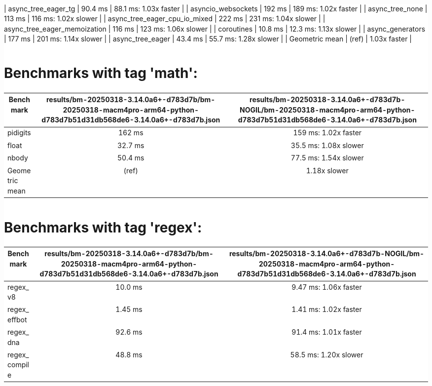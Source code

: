 | async_tree_eager_tg              | 90.4 ms                                                                                                             | 88.1 ms: 1.03x faster                                                                                                     |
| asyncio_websockets               | 192 ms                                                                                                              | 189 ms: 1.02x faster                                                                                                      |
| async_tree_none                  | 113 ms                                                                                                              | 116 ms: 1.02x slower                                                                                                      |
| async_tree_eager_cpu_io_mixed    | 222 ms                                                                                                              | 231 ms: 1.04x slower                                                                                                      |
| async_tree_eager_memoization     | 116 ms                                                                                                              | 123 ms: 1.06x slower                                                                                                      |
| coroutines                       | 10.8 ms                                                                                                             | 12.3 ms: 1.13x slower                                                                                                     |
| async_generators                 | 177 ms                                                                                                              | 201 ms: 1.14x slower                                                                                                      |
| async_tree_eager                 | 43.4 ms                                                                                                             | 55.7 ms: 1.28x slower                                                                                                     |
| Geometric mean                   | (ref)                                                                                                               | 1.03x faster                                                                                                              |

Benchmarks with tag 'math':
===========================

| Benchmark      | results/bm-20250318-3.14.0a6+-d783d7b/bm-20250318-macm4pro-arm64-python-d783d7b51d31db568de6-3.14.0a6+-d783d7b.json | results/bm-20250318-3.14.0a6+-d783d7b-NOGIL/bm-20250318-macm4pro-arm64-python-d783d7b51d31db568de6-3.14.0a6+-d783d7b.json |
|----------------|:-------------------------------------------------------------------------------------------------------------------:|:-------------------------------------------------------------------------------------------------------------------------:|
| pidigits       | 162 ms                                                                                                              | 159 ms: 1.02x faster                                                                                                      |
| float          | 32.7 ms                                                                                                             | 35.5 ms: 1.08x slower                                                                                                     |
| nbody          | 50.4 ms                                                                                                             | 77.5 ms: 1.54x slower                                                                                                     |
| Geometric mean | (ref)                                                                                                               | 1.18x slower                                                                                                              |

Benchmarks with tag 'regex':
============================

| Benchmark      | results/bm-20250318-3.14.0a6+-d783d7b/bm-20250318-macm4pro-arm64-python-d783d7b51d31db568de6-3.14.0a6+-d783d7b.json | results/bm-20250318-3.14.0a6+-d783d7b-NOGIL/bm-20250318-macm4pro-arm64-python-d783d7b51d31db568de6-3.14.0a6+-d783d7b.json |
|----------------|:-------------------------------------------------------------------------------------------------------------------:|:-------------------------------------------------------------------------------------------------------------------------:|
| regex_v8       | 10.0 ms                                                                                                             | 9.47 ms: 1.06x faster                                                                                                     |
| regex_effbot   | 1.45 ms                                                                                                             | 1.41 ms: 1.02x faster                                                                                                     |
| regex_dna      | 92.6 ms                                                                                                             | 91.4 ms: 1.01x faster                                                                                                     |
| regex_compile  | 48.8 ms                                                                                                             | 58.5 ms: 1.20x slower                                                                                                     |
